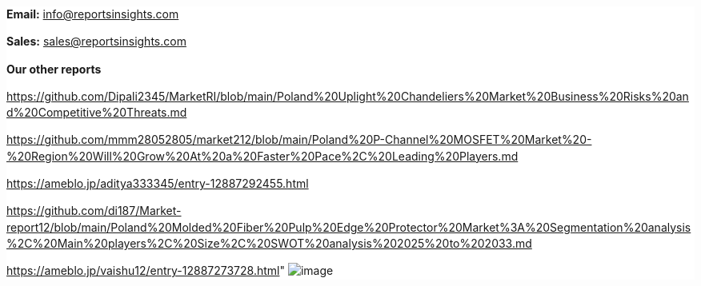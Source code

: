 <p class=><b>Email:</b> <a href=mailto:info@reportsinsights.com>info@reportsinsights.com</a></p>
<p class=><b>Sales:</b> <a href=mailto:sales@reportsinsights.com>sales@reportsinsights.com</a></p>

<strong>Our other reports</strong>

<a href=https://github.com/Dipali2345/MarketRI/blob/main/Poland%20Uplight%20Chandeliers%20Market%20Business%20Risks%20and%20Competitive%20Threats.md>https://github.com/Dipali2345/MarketRI/blob/main/Poland%20Uplight%20Chandeliers%20Market%20Business%20Risks%20and%20Competitive%20Threats.md</a>

<a href=https://github.com/mmm28052805/market212/blob/main/Poland%20P-Channel%20MOSFET%20Market%20-%20Region%20Will%20Grow%20At%20a%20Faster%20Pace%2C%20Leading%20Players.md>https://github.com/mmm28052805/market212/blob/main/Poland%20P-Channel%20MOSFET%20Market%20-%20Region%20Will%20Grow%20At%20a%20Faster%20Pace%2C%20Leading%20Players.md</a>

<a href=https://ameblo.jp/aditya333345/entry-12887292455.html>https://ameblo.jp/aditya333345/entry-12887292455.html</a>

<a href=https://github.com/di187/Market-report12/blob/main/Poland%20Molded%20Fiber%20Pulp%20Edge%20Protector%20Market%3A%20Segmentation%20analysis%2C%20Main%20players%2C%20Size%2C%20SWOT%20analysis%202025%20to%202033.md>https://github.com/di187/Market-report12/blob/main/Poland%20Molded%20Fiber%20Pulp%20Edge%20Protector%20Market%3A%20Segmentation%20analysis%2C%20Main%20players%2C%20Size%2C%20SWOT%20analysis%202025%20to%202033.md</a>

<a href=https://ameblo.jp/vaishu12/entry-12887273728.html>https://ameblo.jp/vaishu12/entry-12887273728.html</a>"
![image](https://github.com/user-attachments/assets/27fe083a-1778-4ee9-b0f8-dc90875aff12)
